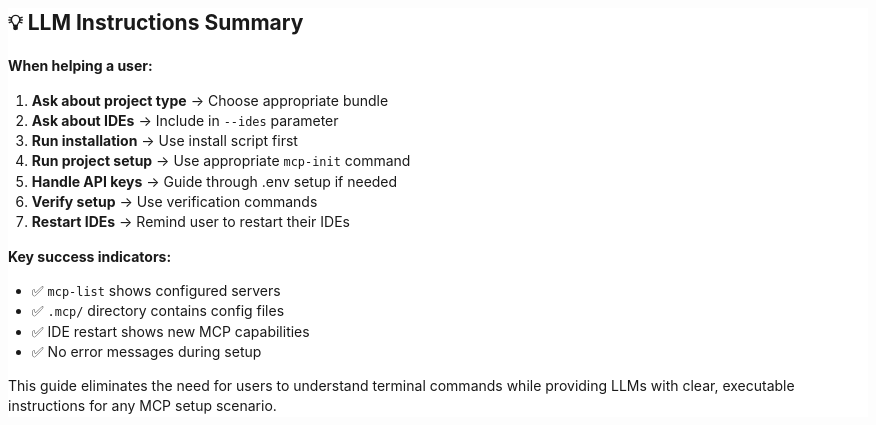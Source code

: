 ## 💡 LLM Instructions Summary

**When helping a user:**

1. **Ask about project type** → Choose appropriate bundle
2. **Ask about IDEs** → Include in `--ides` parameter  
3. **Run installation** → Use install script first
4. **Run project setup** → Use appropriate `mcp-init` command
5. **Handle API keys** → Guide through .env setup if needed
6. **Verify setup** → Use verification commands
7. **Restart IDEs** → Remind user to restart their IDEs

**Key success indicators:**
- ✅ `mcp-list` shows configured servers
- ✅ `.mcp/` directory contains config files
- ✅ IDE restart shows new MCP capabilities
- ✅ No error messages during setup

This guide eliminates the need for users to understand terminal commands while providing LLMs with clear, executable instructions for any MCP setup scenario.